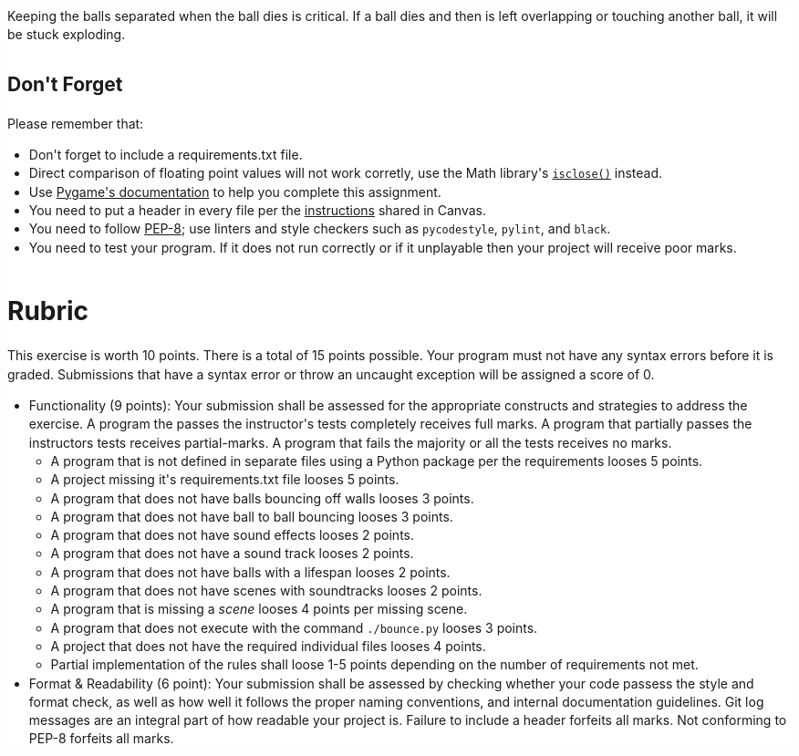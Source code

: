 Keeping the balls separated when the ball dies is critical. If a ball dies and then is left overlapping or touching another ball, it will be stuck exploding.

## Don't Forget

Please remember that:

* Don't forget to include a requirements.txt file.
* Direct comparison of floating point values will not work corretly, use the Math library's [`isclose()`](https://docs.python.org/3/library/math.html?highlight=isclose#math.isclose) instead.
* Use [Pygame's documentation](https://www.pygame.org/docs/) to help you complete this assignment.
* You need to put a header in every file per the [instructions](https://docs.google.com/document/d/1OgC3_82oZHpTvoemGXu84FAdnshve4BCvtwaXZEJ9FY/edit?usp=sharing) shared in Canvas.
* You need to follow [PEP-8](https://www.python.org/dev/peps/pep-0008/); use linters and style checkers such as `pycodestyle`, `pylint`, and `black`.
* You need to test your program. If it does not run correctly or if it unplayable then your project will receive poor marks.

# Rubric

This exercise is worth 10 points. There is a total of 15 points possible. Your program must not have any syntax errors before it is graded. Submissions that have a syntax error or throw an uncaught exception will be assigned a score of 0.
* Functionality (9 points): Your submission shall be assessed for the appropriate constructs and strategies to address the exercise. A program the passes the instructor's tests completely receives full marks. A program that partially passes the instructors tests receives partial-marks. A program that fails the majority or all the tests receives no marks.
    * A program that is not defined in separate files using a Python package per the requirements looses 5 points.
    * A project missing it's requirements.txt file looses 5 points.
    * A program that does not have balls bouncing off walls looses 3 points.
    * A program that does not have ball to ball bouncing looses 3 points.
    * A program that does not have sound effects looses 2 points.
    * A program that does not have a sound track looses 2 points.
    * A program that does not have balls with a lifespan looses 2 points.
    * A program that does not have scenes with soundtracks looses 2 points.
    * A program that is missing a _scene_ looses 4 points per missing scene.
    * A program that does not execute with the command `./bounce.py` looses 3 points.
    * A project that does not have the required individual files looses 4 points.
    * Partial implementation of the rules shall loose 1-5 points depending on the number of requirements not met.
* Format & Readability (6 point): Your submission shall be assessed by checking whether your code passess the style and format check, as well as how well it follows the proper naming conventions, and internal documentation guidelines. Git log messages are an integral part of how readable your project is. Failure to include a header forfeits all marks. Not conforming to PEP-8 forfeits all marks.

